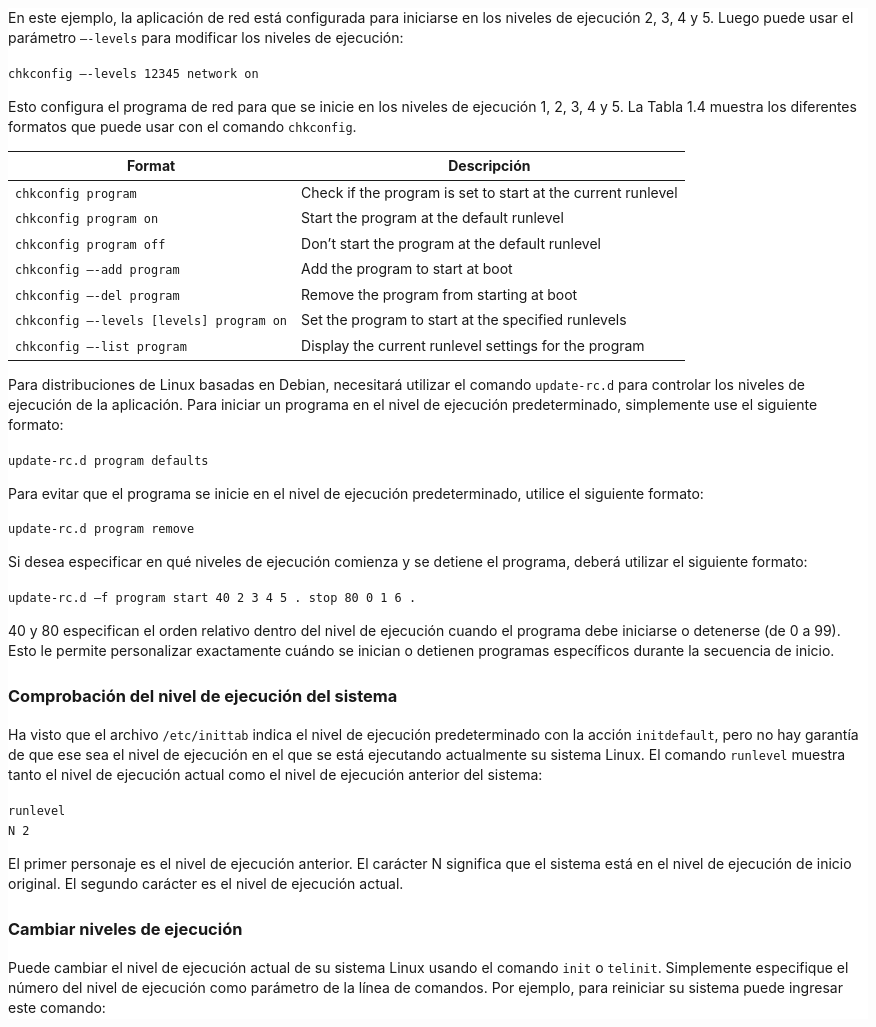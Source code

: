En este ejemplo, la aplicación de red está configurada para iniciarse en los niveles de ejecución 2, 3, 4 y 5.
Luego puede usar el parámetro `–-levels` para modificar los niveles de ejecución:

```bash
chkconfig –-levels 12345 network on
```

Esto configura el programa de red para que se inicie en los niveles de ejecución 1, 2, 3, 4 y 5.
La Tabla 1.4 muestra los diferentes formatos que puede usar con el comando `chkconfig`. 

| Format                                   | Descripción                                                  |
| ---------------------------------------- | ------------------------------------------------------------ |
| `chkconfig program`                      | Check if the program is set to start at the current runlevel |
| `chkconfig program on`                   | Start the program at the default runlevel                    |
| `chkconfig program off`                  | Don’t start the program at the default runlevel              |
| `chkconfig –-add program`                | Add the program to start at boot                             |
| `chkconfig –-del program`                | Remove the program from starting at boot                     |
| `chkconfig –-levels [levels] program on` | Set the program to start at the specified runlevels          |
| `chkconfig –-list program`               | Display the current runlevel settings for the program        |

Para distribuciones de Linux basadas en Debian, necesitará utilizar el comando `update-rc.d` para controlar los niveles de ejecución de la aplicación. Para iniciar un programa en el nivel de ejecución predeterminado, simplemente use el siguiente formato:

```shell-session
update-rc.d program defaults
```
Para evitar que el programa se inicie en el nivel de ejecución predeterminado, utilice el siguiente formato: 

```shell-session
update-rc.d program remove
```
Si desea especificar en qué niveles de ejecución comienza y se detiene el programa, deberá utilizar el siguiente formato:

```shell-session
update-rc.d –f program start 40 2 3 4 5 . stop 80 0 1 6 .
```
40 y 80 especifican el orden relativo dentro del nivel de ejecución cuando el programa debe iniciarse o detenerse (de 0 a 99). Esto le permite personalizar exactamente cuándo se inician o detienen programas específicos durante la secuencia de inicio.
### Comprobación del nivel de ejecución del sistema
Ha visto que el archivo `/etc/inittab` indica el nivel de ejecución predeterminado con la acción `initdefault`, pero no hay garantía de que ese sea el nivel de ejecución en el que se está ejecutando actualmente su sistema Linux. El comando `runlevel` muestra tanto el nivel de ejecución actual como el nivel de ejecución anterior del sistema:

```shell-session
runlevel
N 2
```
El primer personaje es el nivel de ejecución anterior. El carácter N significa que el sistema está en el nivel de ejecución de inicio original. El segundo carácter es el nivel de ejecución actual.
### Cambiar niveles de ejecución
Puede cambiar el nivel de ejecución actual de su sistema Linux usando el comando `init` o `telinit`. Simplemente especifique el número del nivel de ejecución como parámetro de la línea de comandos. Por ejemplo, para reiniciar su sistema puede ingresar este comando:
